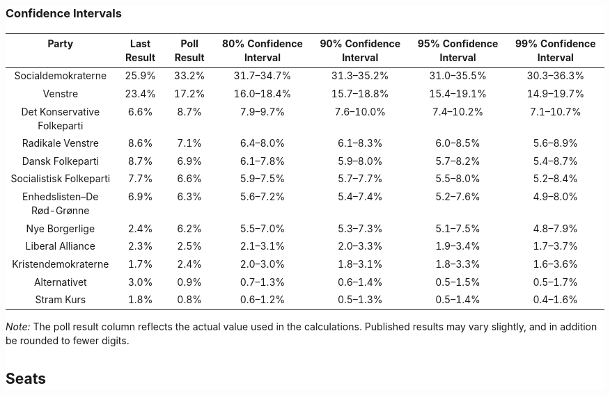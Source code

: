 ### Confidence Intervals

| Party | Last Result | Poll Result | 80% Confidence Interval | 90% Confidence Interval | 95% Confidence Interval | 99% Confidence Interval |
|:-----:|:-----------:|:-----------:|:-----------------------:|:-----------------------:|:-----------------------:|:-----------------------:|
| Socialdemokraterne | 25.9% | 33.2% | 31.7–34.7% |31.3–35.2% |31.0–35.5% |30.3–36.3% |
| Venstre | 23.4% | 17.2% | 16.0–18.4% |15.7–18.8% |15.4–19.1% |14.9–19.7% |
| Det Konservative Folkeparti | 6.6% | 8.7% | 7.9–9.7% |7.6–10.0% |7.4–10.2% |7.1–10.7% |
| Radikale Venstre | 8.6% | 7.1% | 6.4–8.0% |6.1–8.3% |6.0–8.5% |5.6–8.9% |
| Dansk Folkeparti | 8.7% | 6.9% | 6.1–7.8% |5.9–8.0% |5.7–8.2% |5.4–8.7% |
| Socialistisk Folkeparti | 7.7% | 6.6% | 5.9–7.5% |5.7–7.7% |5.5–8.0% |5.2–8.4% |
| Enhedslisten–De Rød-Grønne | 6.9% | 6.3% | 5.6–7.2% |5.4–7.4% |5.2–7.6% |4.9–8.0% |
| Nye Borgerlige | 2.4% | 6.2% | 5.5–7.0% |5.3–7.3% |5.1–7.5% |4.8–7.9% |
| Liberal Alliance | 2.3% | 2.5% | 2.1–3.1% |2.0–3.3% |1.9–3.4% |1.7–3.7% |
| Kristendemokraterne | 1.7% | 2.4% | 2.0–3.0% |1.8–3.1% |1.8–3.3% |1.6–3.6% |
| Alternativet | 3.0% | 0.9% | 0.7–1.3% |0.6–1.4% |0.5–1.5% |0.5–1.7% |
| Stram Kurs | 1.8% | 0.8% | 0.6–1.2% |0.5–1.3% |0.5–1.4% |0.4–1.6% |

*Note:* The poll result column reflects the actual value used in the calculations. Published results may vary slightly, and in addition be rounded to fewer digits.

## Seats
